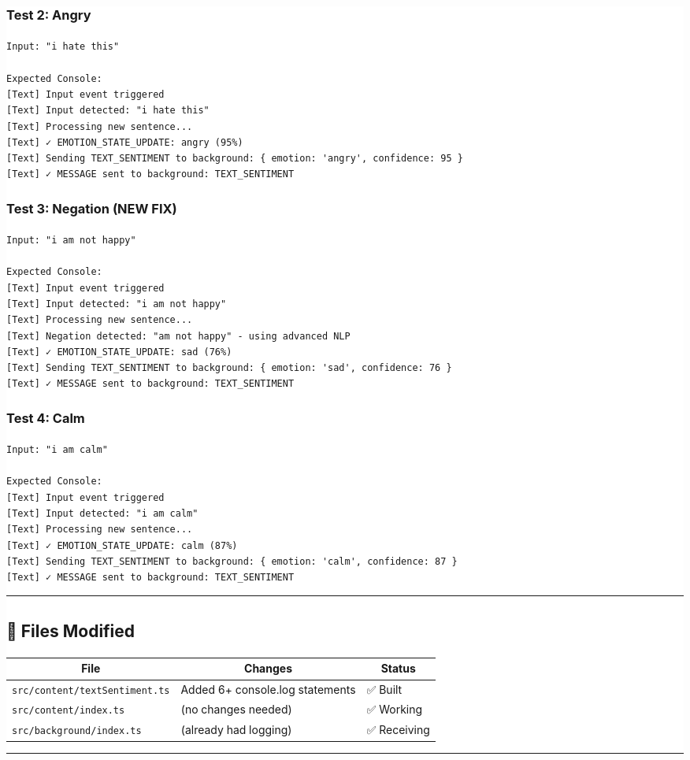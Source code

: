 ### Test 2: Angry
```
Input: "i hate this"

Expected Console:
[Text] Input event triggered
[Text] Input detected: "i hate this"
[Text] Processing new sentence...
[Text] ✓ EMOTION_STATE_UPDATE: angry (95%)
[Text] Sending TEXT_SENTIMENT to background: { emotion: 'angry', confidence: 95 }
[Text] ✓ MESSAGE sent to background: TEXT_SENTIMENT
```

### Test 3: Negation (NEW FIX)
```
Input: "i am not happy"

Expected Console:
[Text] Input event triggered
[Text] Input detected: "i am not happy"
[Text] Processing new sentence...
[Text] Negation detected: "am not happy" - using advanced NLP
[Text] ✓ EMOTION_STATE_UPDATE: sad (76%)
[Text] Sending TEXT_SENTIMENT to background: { emotion: 'sad', confidence: 76 }
[Text] ✓ MESSAGE sent to background: TEXT_SENTIMENT
```

### Test 4: Calm
```
Input: "i am calm"

Expected Console:
[Text] Input event triggered
[Text] Input detected: "i am calm"
[Text] Processing new sentence...
[Text] ✓ EMOTION_STATE_UPDATE: calm (87%)
[Text] Sending TEXT_SENTIMENT to background: { emotion: 'calm', confidence: 87 }
[Text] ✓ MESSAGE sent to background: TEXT_SENTIMENT
```

---

## 🎯 Files Modified

| File | Changes | Status |
|------|---------|--------|
| `src/content/textSentiment.ts` | Added 6+ console.log statements | ✅ Built |
| `src/content/index.ts` | (no changes needed) | ✅ Working |
| `src/background/index.ts` | (already had logging) | ✅ Receiving |

---